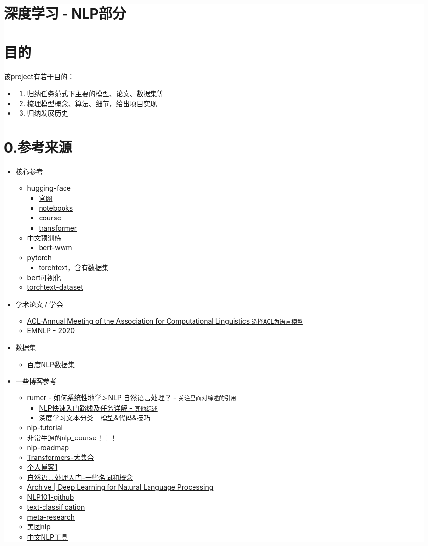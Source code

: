
# 深度学习 - NLP部分

# 目的
该project有若干目的：
- 1. 归纳任务范式下主要的模型、论文、数据集等
- 2. 梳理模型概念、算法、细节，给出项目实现
- 3. 归纳发展历史

# 0.参考来源

- 核心参考
  - hugging-face 
    - [官网](https://huggingface.co/)
    - [notebooks](https://huggingface.co/docs/transformers/v4.20.0/en/notebooks)
    - [course](https://huggingface.co/course/chapter2/2?fw=pt)
    - [transformer](https://huggingface.co/docs/transformers/model_doc/albert#transformers.AlbertForTokenClassification)
  - 中文预训练
    - [bert-wwm](https://github.com/ymcui/Chinese-BERT-wwm)
  - pytorch 
    - [torchtext，含有数据集](https://github.com/pytorch/text)
  - [bert可视化](https://huggingface.co/exbert/?model=bert-large-uncased&modelKind=bidirectional&sentence=Do%20not%20meddle%20in%20the%20affairs%20of%20wizards,%20for%20they%20are%20subtle%20and%20quick%20to%20anger.&layer=0&heads=..0,1,2,3,4,5,6,7,8,9,10,11,12,13,14,15&threshold=0.36&tokenInd=null&tokenSide=null&maskInds=..&hideClsSep=true)
  - [torchtext-dataset](https://pytorch.org/text/stable/datasets.html)

- 学术论文 / 学会
  - [ACL-Annual Meeting of the Association for Computational Linguistics `选择ACL为语言模型`](https://aclanthology.org/)
  - [EMNLP - 2020](https://2020.emnlp.org/papers/main)
    
- 数据集
  - [百度NLP数据集](https://ai.baidu.com/broad/download?dataset=dureader)


- 一些博客参考
  
  - [rumor - 如何系统性地学习NLP 自然语言处理？ - `关注里面对综述的引用`](https://www.zhihu.com/question/27529154/answer/1643865710)
    - [NLP快速入门路线及任务详解 - `其他综述`](https://mp.weixin.qq.com/s/zrziuFLRvbG8axG48QpFvg)
    - [深度学习文本分类｜模型&代码&技巧](https://mp.weixin.qq.com/s?__biz=MzAxMTk4NDkwNw==&mid=2247485854&idx=1&sn=040d51b0424bdee66f96d63d4ecfbe7e&chksm=9bb980faacce09ec069afa79c903b1e3a5c0d3679c41092e16b2fdd6949aa059883474d0c2af&token=1473678595&lang=zh_CN&scene=21#wechat_redirect)
  - [nlp-tutorial](https://github.com/graykode/nlp-tutorial)
  - [非常牛逼的nlp_course！！！](https://github.com/yandexdataschool/nlp_course)
  - [nlp-roadmap](https://github.com/graykode/nlp-roadmap)
  - [Transformers-大集合](https://github.com/huggingface/transformers)
  - [个人博客1](https://wmathor.com/index.php/archives/1399/)
  - [自然语言处理入门-一些名词和概念](http://www.fanyeong.com/2018/02/13/introduction_to_nlp/)
  - [Archive | Deep Learning for Natural Language Processing](https://machinelearningmastery.com/category/natural-language-processing/)
  - [NLP101-github](https://github.com/Huffon/NLP101)
  - [text-classification](https://github.com/zhengwsh/text-classification)
  - [meta-research](https://github.com/orgs/facebookresearch/repositories?q=&type=all&language=python&sort=)
  - [美团nlp](https://tech.meituan.com/tags/nlp.html)
  - [中文NLP工具](https://cloud.tencent.com/developer/article/2082921)
  
